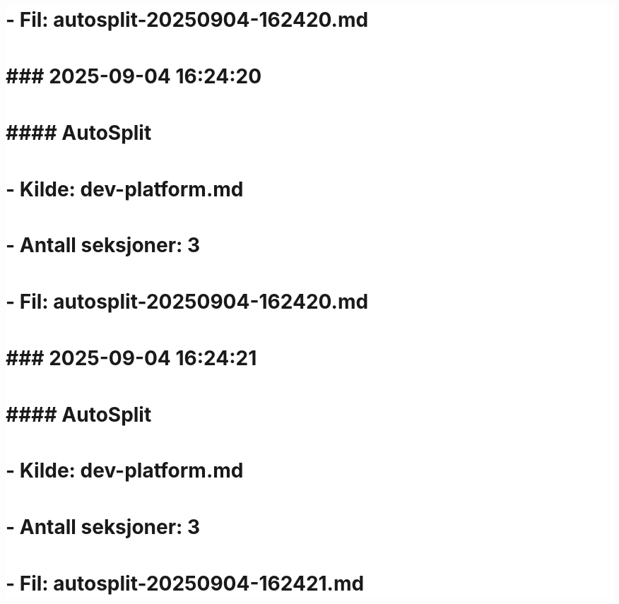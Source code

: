 # \- Fil: autosplit-20250904-162420.md

#

#

#

#

# \### 2025-09-04 16:24:20

# \#### AutoSplit

# \- Kilde: dev-platform.md

# \- Antall seksjoner: 3

# \- Fil: autosplit-20250904-162420.md

#

#

#

#

# \### 2025-09-04 16:24:21

# \#### AutoSplit

# \- Kilde: dev-platform.md

# \- Antall seksjoner: 3

# \- Fil: autosplit-20250904-162421.md

#

#

#
